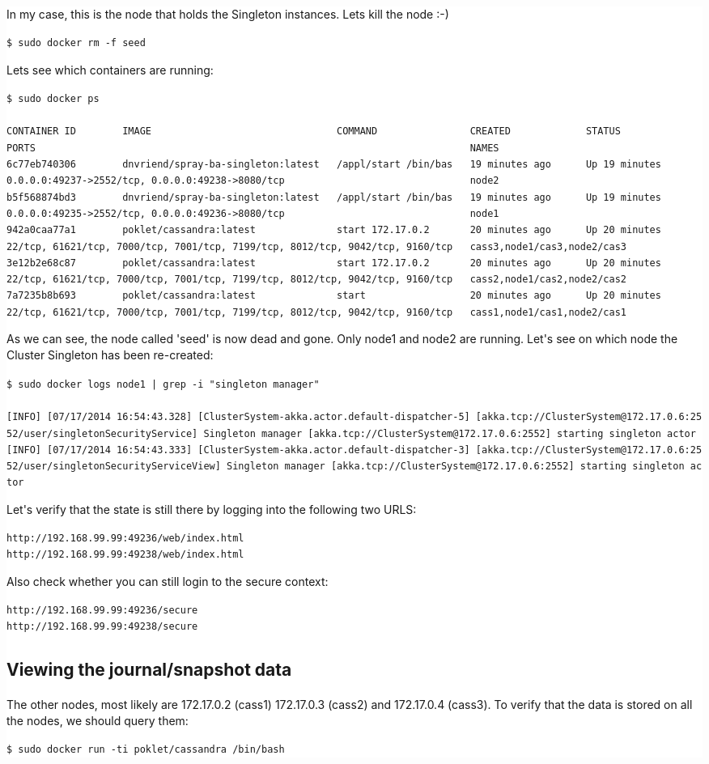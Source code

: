 In my case, this is the node that holds the Singleton instances. Lets kill the node :-)
    
    $ sudo docker rm -f seed

Lets see which containers are running:
    
    $ sudo docker ps
    
    CONTAINER ID        IMAGE                                COMMAND                CREATED             STATUS              PORTS                                                                           NAMES
    6c77eb740306        dnvriend/spray-ba-singleton:latest   /appl/start /bin/bas   19 minutes ago      Up 19 minutes       0.0.0.0:49237->2552/tcp, 0.0.0.0:49238->8080/tcp                                node2
    b5f568874bd3        dnvriend/spray-ba-singleton:latest   /appl/start /bin/bas   19 minutes ago      Up 19 minutes       0.0.0.0:49235->2552/tcp, 0.0.0.0:49236->8080/tcp                                node1
    942a0caa77a1        poklet/cassandra:latest              start 172.17.0.2       20 minutes ago      Up 20 minutes       22/tcp, 61621/tcp, 7000/tcp, 7001/tcp, 7199/tcp, 8012/tcp, 9042/tcp, 9160/tcp   cass3,node1/cas3,node2/cas3
    3e12b2e68c87        poklet/cassandra:latest              start 172.17.0.2       20 minutes ago      Up 20 minutes       22/tcp, 61621/tcp, 7000/tcp, 7001/tcp, 7199/tcp, 8012/tcp, 9042/tcp, 9160/tcp   cass2,node1/cas2,node2/cas2
    7a7235b8b693        poklet/cassandra:latest              start                  20 minutes ago      Up 20 minutes       22/tcp, 61621/tcp, 7000/tcp, 7001/tcp, 7199/tcp, 8012/tcp, 9042/tcp, 9160/tcp   cass1,node1/cas1,node2/cas1

As we can see, the node called 'seed' is now dead and gone. Only node1 and node2 are running. Let's see on which node the
Cluster Singleton has been re-created:
    
    $ sudo docker logs node1 | grep -i "singleton manager"
    
    [INFO] [07/17/2014 16:54:43.328] [ClusterSystem-akka.actor.default-dispatcher-5] [akka.tcp://ClusterSystem@172.17.0.6:2552/user/singletonSecurityService] Singleton manager [akka.tcp://ClusterSystem@172.17.0.6:2552] starting singleton actor
    [INFO] [07/17/2014 16:54:43.333] [ClusterSystem-akka.actor.default-dispatcher-3] [akka.tcp://ClusterSystem@172.17.0.6:2552/user/singletonSecurityServiceView] Singleton manager [akka.tcp://ClusterSystem@172.17.0.6:2552] starting singleton actor

Let's verify that the state is still there by logging into the following two URLS:

    http://192.168.99.99:49236/web/index.html    
    http://192.168.99.99:49238/web/index.html    

Also check whether you can still login to the secure context:

    http://192.168.99.99:49236/secure    
    http://192.168.99.99:49238/secure    

## Viewing the journal/snapshot data
The other nodes, most likely are 172.17.0.2 (cass1) 172.17.0.3 (cass2) and 172.17.0.4 (cass3). To verify that the data
is stored on all the nodes, we should query them: 

    $ sudo docker run -ti poklet/cassandra /bin/bash
